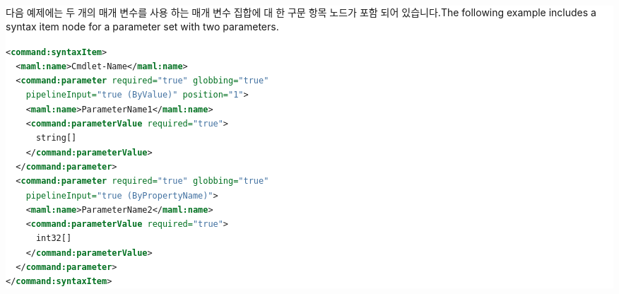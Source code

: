 <span data-ttu-id="c3697-188">다음 예제에는 두 개의 매개 변수를 사용 하는 매개 변수 집합에 대 한 구문 항목 노드가 포함 되어 있습니다.</span><span class="sxs-lookup"><span data-stu-id="c3697-188">The following example includes a syntax item node for a parameter set with two parameters.</span></span>

```xml
<command:syntaxItem>
  <maml:name>Cmdlet-Name</maml:name>
  <command:parameter required="true" globbing="true"
    pipelineInput="true (ByValue)" position="1">
    <maml:name>ParameterName1</maml:name>
    <command:parameterValue required="true">
      string[]
    </command:parameterValue>
  </command:parameter>
  <command:parameter required="true" globbing="true"
    pipelineInput="true (ByPropertyName)">
    <maml:name>ParameterName2</maml:name>
    <command:parameterValue required="true">
      int32[]
    </command:parameterValue>
  </command:parameter>
</command:syntaxItem>
```

